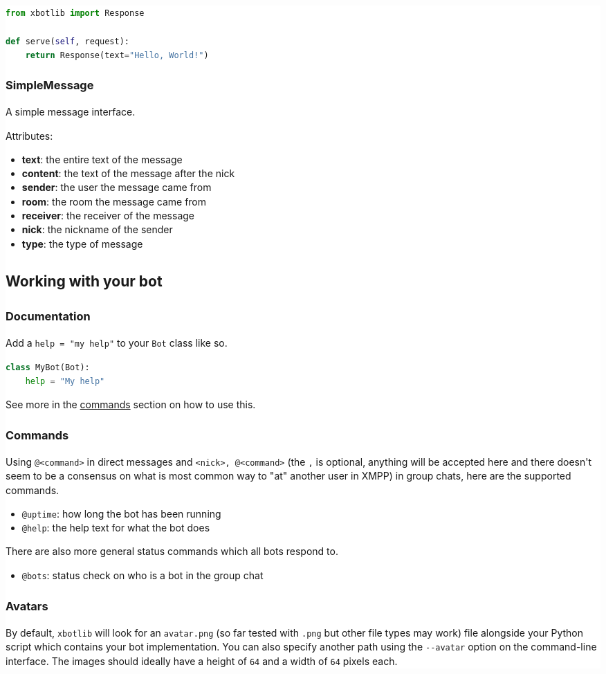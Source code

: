 ```python
from xbotlib import Response

def serve(self, request):
    return Response(text="Hello, World!")
```

### SimpleMessage

A simple message interface.

Attributes:

- **text**: the entire text of the message
- **content**: the text of the message after the nick
- **sender**: the user the message came from
- **room**: the room the message came from
- **receiver**: the receiver of the message
- **nick**: the nickname of the sender
- **type**: the type of message

## Working with your bot

### Documentation

Add a `help = "my help"` to your `Bot` class like so.

```python
class MyBot(Bot):
    help = "My help"
```

See more in the [commands](#commands) section on how to use this.

### Commands

Using `@<command>` in direct messages and `<nick>, @<command>` (the `,` is
optional, anything will be accepted here and there doesn't seem to be a
consensus on what is most common way to "at" another user in XMPP) in group chats,
here are the supported commands.

- `@uptime`: how long the bot has been running
- `@help`: the help text for what the bot does

There are also more general status commands which all bots respond to.

- `@bots`: status check on who is a bot in the group chat

### Avatars

By default, `xbotlib` will look for an `avatar.png` (so far tested with `.png`
but other file types may work) file alongside your Python script which contains
your bot implementation. You can also specify another path using the `--avatar`
option on the command-line interface. The images should ideally have a height
of `64` and a width of `64` pixels each.
